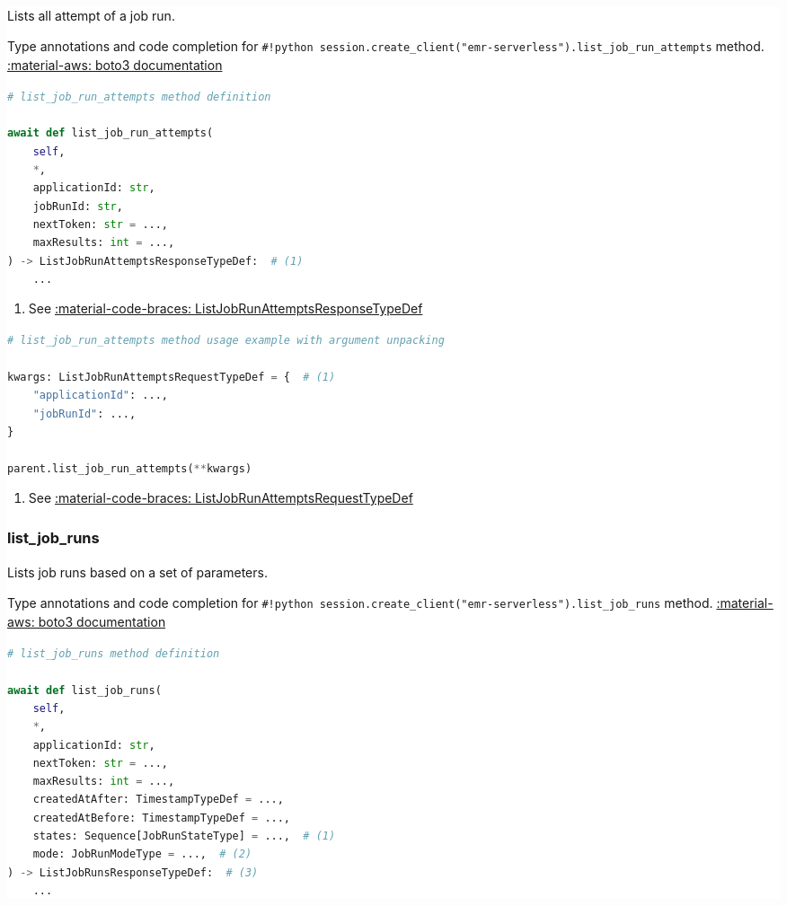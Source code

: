 Lists all attempt of a job run.

Type annotations and code completion for `#!python session.create_client("emr-serverless").list_job_run_attempts` method.
[:material-aws: boto3 documentation](https://boto3.amazonaws.com/v1/documentation/api/latest/reference/services/emr-serverless/client/list_job_run_attempts.html)

```python
# list_job_run_attempts method definition

await def list_job_run_attempts(
    self,
    *,
    applicationId: str,
    jobRunId: str,
    nextToken: str = ...,
    maxResults: int = ...,
) -> ListJobRunAttemptsResponseTypeDef:  # (1)
    ...
```

1. See [:material-code-braces: ListJobRunAttemptsResponseTypeDef](./type_defs.md#listjobrunattemptsresponsetypedef)


```python
# list_job_run_attempts method usage example with argument unpacking

kwargs: ListJobRunAttemptsRequestTypeDef = {  # (1)
    "applicationId": ...,
    "jobRunId": ...,
}

parent.list_job_run_attempts(**kwargs)
```

1. See [:material-code-braces: ListJobRunAttemptsRequestTypeDef](./type_defs.md#listjobrunattemptsrequesttypedef)

### list\_job\_runs

Lists job runs based on a set of parameters.

Type annotations and code completion for `#!python session.create_client("emr-serverless").list_job_runs` method.
[:material-aws: boto3 documentation](https://boto3.amazonaws.com/v1/documentation/api/latest/reference/services/emr-serverless/client/list_job_runs.html)

```python
# list_job_runs method definition

await def list_job_runs(
    self,
    *,
    applicationId: str,
    nextToken: str = ...,
    maxResults: int = ...,
    createdAtAfter: TimestampTypeDef = ...,
    createdAtBefore: TimestampTypeDef = ...,
    states: Sequence[JobRunStateType] = ...,  # (1)
    mode: JobRunModeType = ...,  # (2)
) -> ListJobRunsResponseTypeDef:  # (3)
    ...
```
